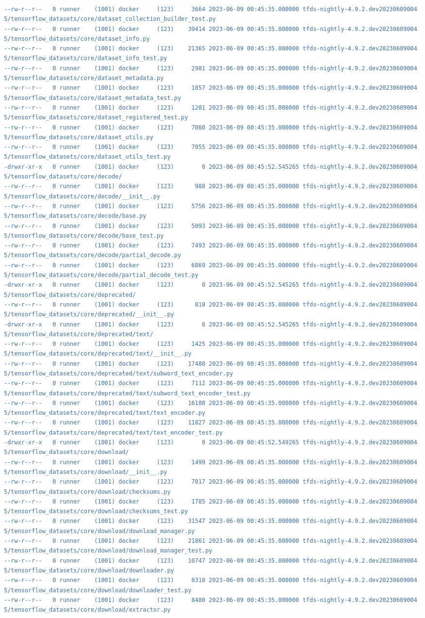 ```diff
--rw-r--r--   0 runner    (1001) docker     (123)     3664 2023-06-09 00:45:35.000000 tfds-nightly-4.9.2.dev202306090045/tensorflow_datasets/core/dataset_collection_builder_test.py
--rw-r--r--   0 runner    (1001) docker     (123)    39414 2023-06-09 00:45:35.000000 tfds-nightly-4.9.2.dev202306090045/tensorflow_datasets/core/dataset_info.py
--rw-r--r--   0 runner    (1001) docker     (123)    21365 2023-06-09 00:45:35.000000 tfds-nightly-4.9.2.dev202306090045/tensorflow_datasets/core/dataset_info_test.py
--rw-r--r--   0 runner    (1001) docker     (123)     2981 2023-06-09 00:45:35.000000 tfds-nightly-4.9.2.dev202306090045/tensorflow_datasets/core/dataset_metadata.py
--rw-r--r--   0 runner    (1001) docker     (123)     1857 2023-06-09 00:45:35.000000 tfds-nightly-4.9.2.dev202306090045/tensorflow_datasets/core/dataset_metadata_test.py
--rw-r--r--   0 runner    (1001) docker     (123)     1201 2023-06-09 00:45:35.000000 tfds-nightly-4.9.2.dev202306090045/tensorflow_datasets/core/dataset_registered_test.py
--rw-r--r--   0 runner    (1001) docker     (123)     7060 2023-06-09 00:45:35.000000 tfds-nightly-4.9.2.dev202306090045/tensorflow_datasets/core/dataset_utils.py
--rw-r--r--   0 runner    (1001) docker     (123)     7055 2023-06-09 00:45:35.000000 tfds-nightly-4.9.2.dev202306090045/tensorflow_datasets/core/dataset_utils_test.py
-drwxr-xr-x   0 runner    (1001) docker     (123)        0 2023-06-09 00:45:52.545265 tfds-nightly-4.9.2.dev202306090045/tensorflow_datasets/core/decode/
--rw-r--r--   0 runner    (1001) docker     (123)      988 2023-06-09 00:45:35.000000 tfds-nightly-4.9.2.dev202306090045/tensorflow_datasets/core/decode/__init__.py
--rw-r--r--   0 runner    (1001) docker     (123)     5756 2023-06-09 00:45:35.000000 tfds-nightly-4.9.2.dev202306090045/tensorflow_datasets/core/decode/base.py
--rw-r--r--   0 runner    (1001) docker     (123)     5093 2023-06-09 00:45:35.000000 tfds-nightly-4.9.2.dev202306090045/tensorflow_datasets/core/decode/base_test.py
--rw-r--r--   0 runner    (1001) docker     (123)     7493 2023-06-09 00:45:35.000000 tfds-nightly-4.9.2.dev202306090045/tensorflow_datasets/core/decode/partial_decode.py
--rw-r--r--   0 runner    (1001) docker     (123)     6869 2023-06-09 00:45:35.000000 tfds-nightly-4.9.2.dev202306090045/tensorflow_datasets/core/decode/partial_decode_test.py
-drwxr-xr-x   0 runner    (1001) docker     (123)        0 2023-06-09 00:45:52.545265 tfds-nightly-4.9.2.dev202306090045/tensorflow_datasets/core/deprecated/
--rw-r--r--   0 runner    (1001) docker     (123)      818 2023-06-09 00:45:35.000000 tfds-nightly-4.9.2.dev202306090045/tensorflow_datasets/core/deprecated/__init__.py
-drwxr-xr-x   0 runner    (1001) docker     (123)        0 2023-06-09 00:45:52.545265 tfds-nightly-4.9.2.dev202306090045/tensorflow_datasets/core/deprecated/text/
--rw-r--r--   0 runner    (1001) docker     (123)     1425 2023-06-09 00:45:35.000000 tfds-nightly-4.9.2.dev202306090045/tensorflow_datasets/core/deprecated/text/__init__.py
--rw-r--r--   0 runner    (1001) docker     (123)    17480 2023-06-09 00:45:35.000000 tfds-nightly-4.9.2.dev202306090045/tensorflow_datasets/core/deprecated/text/subword_text_encoder.py
--rw-r--r--   0 runner    (1001) docker     (123)     7112 2023-06-09 00:45:35.000000 tfds-nightly-4.9.2.dev202306090045/tensorflow_datasets/core/deprecated/text/subword_text_encoder_test.py
--rw-r--r--   0 runner    (1001) docker     (123)    16108 2023-06-09 00:45:35.000000 tfds-nightly-4.9.2.dev202306090045/tensorflow_datasets/core/deprecated/text/text_encoder.py
--rw-r--r--   0 runner    (1001) docker     (123)    11827 2023-06-09 00:45:35.000000 tfds-nightly-4.9.2.dev202306090045/tensorflow_datasets/core/deprecated/text/text_encoder_test.py
-drwxr-xr-x   0 runner    (1001) docker     (123)        0 2023-06-09 00:45:52.549265 tfds-nightly-4.9.2.dev202306090045/tensorflow_datasets/core/download/
--rw-r--r--   0 runner    (1001) docker     (123)     1499 2023-06-09 00:45:35.000000 tfds-nightly-4.9.2.dev202306090045/tensorflow_datasets/core/download/__init__.py
--rw-r--r--   0 runner    (1001) docker     (123)     7017 2023-06-09 00:45:35.000000 tfds-nightly-4.9.2.dev202306090045/tensorflow_datasets/core/download/checksums.py
--rw-r--r--   0 runner    (1001) docker     (123)     1785 2023-06-09 00:45:35.000000 tfds-nightly-4.9.2.dev202306090045/tensorflow_datasets/core/download/checksums_test.py
--rw-r--r--   0 runner    (1001) docker     (123)    31547 2023-06-09 00:45:35.000000 tfds-nightly-4.9.2.dev202306090045/tensorflow_datasets/core/download/download_manager.py
--rw-r--r--   0 runner    (1001) docker     (123)    21861 2023-06-09 00:45:35.000000 tfds-nightly-4.9.2.dev202306090045/tensorflow_datasets/core/download/download_manager_test.py
--rw-r--r--   0 runner    (1001) docker     (123)    10747 2023-06-09 00:45:35.000000 tfds-nightly-4.9.2.dev202306090045/tensorflow_datasets/core/download/downloader.py
--rw-r--r--   0 runner    (1001) docker     (123)     8318 2023-06-09 00:45:35.000000 tfds-nightly-4.9.2.dev202306090045/tensorflow_datasets/core/download/downloader_test.py
--rw-r--r--   0 runner    (1001) docker     (123)     8480 2023-06-09 00:45:35.000000 tfds-nightly-4.9.2.dev202306090045/tensorflow_datasets/core/download/extractor.py
```